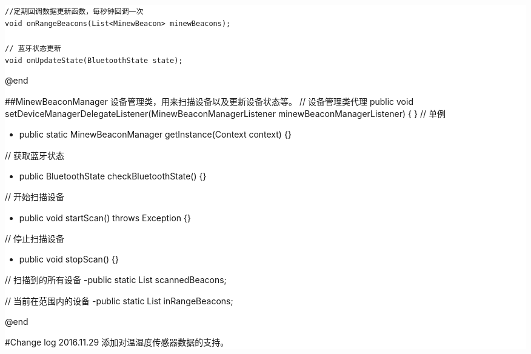     //定期回调数据更新函数，每秒钟回调一次
    void onRangeBeacons(List<MinewBeacon> minewBeacons);

	// 蓝牙状态更新
    void onUpdateState(BluetoothState state);


@end

##MinewBeaconManager
设备管理类，用来扫描设备以及更新设备状态等。
// 设备管理类代理
	public void setDeviceManagerDelegateListener(MinewBeaconManagerListener minewBeaconManagerListener) {
    }
// 单例
- public static MinewBeaconManager getInstance(Context context) {}

// 获取蓝牙状态
- public BluetoothState checkBluetoothState() {}

// 开始扫描设备
- public void startScan() throws Exception {}

// 停止扫描设备
- public void stopScan() {}


// 扫描到的所有设备
-public static List<MinewBeacon> scannedBeacons;

// 当前在范围内的设备
-public static List<MinewBeacon> inRangeBeacons;

@end

#Change log
  2016.11.29 添加对温湿度传感器数据的支持。





